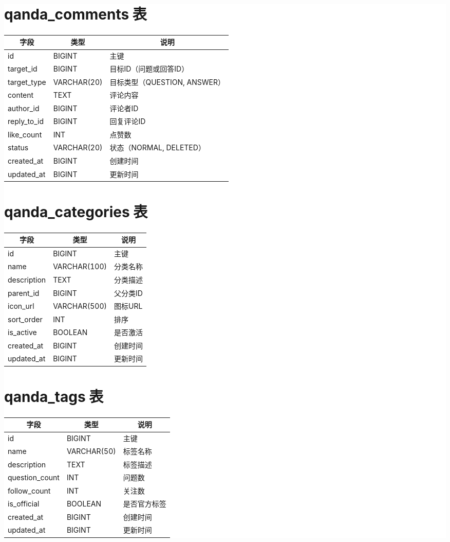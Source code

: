  # qanda_comments 表

| 字段 | 类型 | 说明 |
|------|------|------|
| id | BIGINT | 主键 |
| target_id | BIGINT | 目标ID（问题或回答ID） |
| target_type | VARCHAR(20) | 目标类型（QUESTION, ANSWER） |
| content | TEXT | 评论内容 |
| author_id | BIGINT | 评论者ID |
| reply_to_id | BIGINT | 回复评论ID |
| like_count | INT | 点赞数 |
| status | VARCHAR(20) | 状态（NORMAL, DELETED） |
| created_at | BIGINT | 创建时间 |
| updated_at | BIGINT | 更新时间 |

 # qanda_categories 表

| 字段 | 类型 | 说明 |
|------|------|------|
| id | BIGINT | 主键 |
| name | VARCHAR(100) | 分类名称 |
| description | TEXT | 分类描述 |
| parent_id | BIGINT | 父分类ID |
| icon_url | VARCHAR(500) | 图标URL |
| sort_order | INT | 排序 |
| is_active | BOOLEAN | 是否激活 |
| created_at | BIGINT | 创建时间 |
| updated_at | BIGINT | 更新时间 |

 # qanda_tags 表

| 字段 | 类型 | 说明 |
|------|------|------|
| id | BIGINT | 主键 |
| name | VARCHAR(50) | 标签名称 |
| description | TEXT | 标签描述 |
| question_count | INT | 问题数 |
| follow_count | INT | 关注数 |
| is_official | BOOLEAN | 是否官方标签 |
| created_at | BIGINT | 创建时间 |
| updated_at | BIGINT | 更新时间 |
